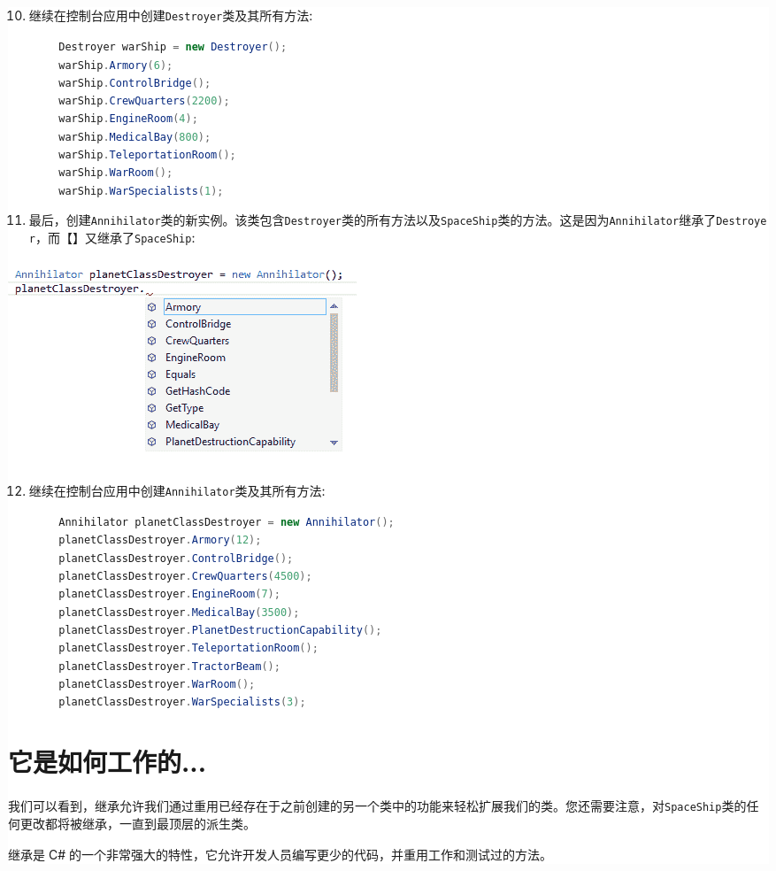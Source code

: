 10.  继续在控制台应用中创建`Destroyer`类及其所有方法:

```cs
        Destroyer warShip = new Destroyer(); 
        warShip.Armory(6); 
        warShip.ControlBridge(); 
        warShip.CrewQuarters(2200); 
        warShip.EngineRoom(4); 
        warShip.MedicalBay(800); 
        warShip.TeleportationRoom(); 
        warShip.WarRoom(); 
        warShip.WarSpecialists(1);

```

11.  最后，创建`Annihilator`类的新实例。该类包含`Destroyer`类的所有方法以及`SpaceShip`类的方法。这是因为`Annihilator`继承了`Destroyer`，而【】又继承了`SpaceShip`:

![](img/B06434_03_06.png)

12.  继续在控制台应用中创建`Annihilator`类及其所有方法:

```cs
        Annihilator planetClassDestroyer = new Annihilator(); 
        planetClassDestroyer.Armory(12); 
        planetClassDestroyer.ControlBridge(); 
        planetClassDestroyer.CrewQuarters(4500); 
        planetClassDestroyer.EngineRoom(7); 
        planetClassDestroyer.MedicalBay(3500); 
        planetClassDestroyer.PlanetDestructionCapability(); 
        planetClassDestroyer.TeleportationRoom(); 
        planetClassDestroyer.TractorBeam(); 
        planetClassDestroyer.WarRoom(); 
        planetClassDestroyer.WarSpecialists(3);

```

# 它是如何工作的...

我们可以看到，继承允许我们通过重用已经存在于之前创建的另一个类中的功能来轻松扩展我们的类。您还需要注意，对`SpaceShip`类的任何更改都将被继承，一直到最顶层的派生类。

继承是 C# 的一个非常强大的特性，它允许开发人员编写更少的代码，并重用工作和测试过的方法。
